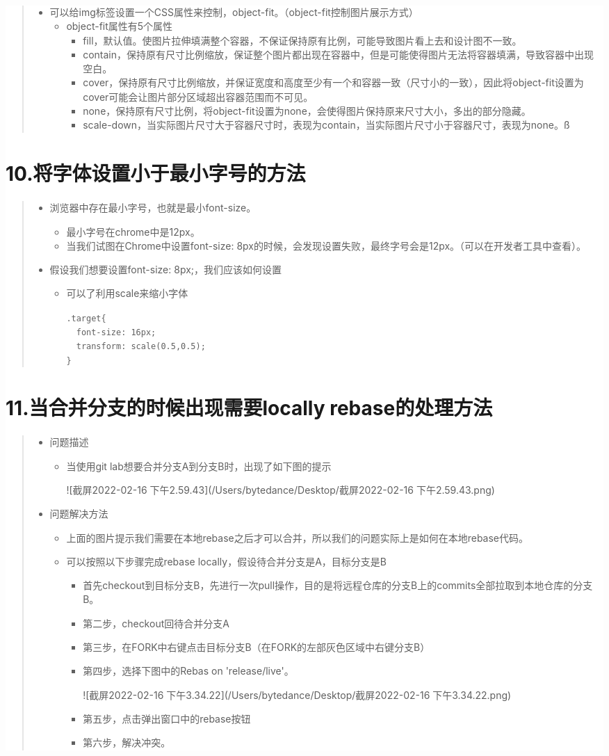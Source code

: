 > - 可以给img标签设置一个CSS属性来控制，object-fit。（object-fit控制图片展示方式）
>   - object-fit属性有5个属性
>     - fill，默认值。使图片拉伸填满整个容器，不保证保持原有比例，可能导致图片看上去和设计图不一致。
>     - contain，保持原有尺寸比例缩放，保证整个图片都出现在容器中，但是可能使得图片无法将容器填满，导致容器中出现空白。
>     - cover，保持原有尺寸比例缩放，并保证宽度和高度至少有一个和容器一致（尺寸小的一致），因此将object-fit设置为cover可能会让图片部分区域超出容器范围而不可见。
>     - none，保持原有尺寸比例，将object-fit设置为none，会使得图片保持原来尺寸大小，多出的部分隐藏。
>     - scale-down，当实际图片尺寸大于容器尺寸时，表现为contain，当实际图片尺寸小于容器尺寸，表现为none。ß

# 10.将字体设置小于最小字号的方法

> - 浏览器中存在最小字号，也就是最小font-size。
>
>   - 最小字号在chrome中是12px。
>   - 当我们试图在Chrome中设置font-size: 8px的时候，会发现设置失败，最终字号会是12px。（可以在开发者工具中查看）。
>
> - 假设我们想要设置font-size: 8px;，我们应该如何设置
>
>   - 可以了利用scale来缩小字体
>
>     ```{scss}
>     .target{
>       font-size: 16px;
>       transform: scale(0.5,0.5);
>     }
>     ```

# 11.当合并分支的时候出现需要locally rebase的处理方法

> - 问题描述
>
>   - 当使用git lab想要合并分支A到分支B时，出现了如下图的提示
>
>     ![截屏2022-02-16 下午2.59.43](/Users/bytedance/Desktop/截屏2022-02-16 下午2.59.43.png)
>
> - 问题解决方法
>
>   - 上面的图片提示我们需要在本地rebase之后才可以合并，所以我们的问题实际上是如何在本地rebase代码。
>
>   - 可以按照以下步骤完成rebase locally，假设待合并分支是A，目标分支是B
>
>     - 首先checkout到目标分支B，先进行一次pull操作，目的是将远程仓库的分支B上的commits全部拉取到本地仓库的分支B。
>
>     - 第二步，checkout回待合并分支A
>
>     - 第三步，在FORK中右键点击目标分支B（在FORK的左部灰色区域中右键分支B）
>
>     - 第四步，选择下图中的Rebas on 'release/live'。
>
>       ![截屏2022-02-16 下午3.34.22](/Users/bytedance/Desktop/截屏2022-02-16 下午3.34.22.png)
>
>     - 第五步，点击弹出窗口中的rebase按钮
>
>     - 第六步，解决冲突。
